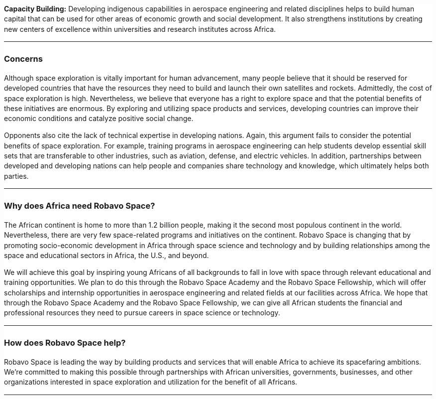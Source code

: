 **Capacity Building:** Developing indigenous capabilities in aerospace engineering and related disciplines helps to build human capital that can be used for other areas of economic growth and social development. It also strengthens institutions by creating new centers of excellence within universities and research institutes across Africa.


***

### Concerns

Although space exploration is vitally important for human advancement, many people believe that it should be reserved for developed countries that have the resources they need to build and launch their own satellites and rockets. Admittedly, the cost of space exploration is high.  Nevertheless, we believe that everyone has a right to explore space and that the potential benefits of these initiatives are enormous. By exploring and utilizing space products and services, developing countries can improve their economic conditions and catalyze positive social change.

Opponents also cite the lack of technical expertise in developing nations. Again, this argument fails to consider the potential benefits of space exploration. For example, training programs in aerospace engineering can help students develop essential skill sets that are transferable to other industries, such as aviation, defense, and electric vehicles. In addition, partnerships between developed and developing nations can help people and companies share technology and knowledge, which ultimately helps both parties.


***

### Why does Africa need Robavo Space?

The African continent is home to more than 1.2 billion people, making it the second most populous continent in the world. Nevertheless, there are very few space-related programs and initiatives on the continent. Robavo Space is changing that by promoting socio-economic development in Africa through space science and technology and by building relationships among the space and educational sectors in Africa, the U.S., and beyond.

We will achieve this goal by inspiring young Africans of all backgrounds to fall in love with space through relevant educational and training opportunities. We plan to do this through the Robavo Space Academy and the Robavo Space Fellowship, which will offer scholarships and internship opportunities in aerospace engineering and related fields at our facilities across Africa. We hope that through the Robavo Space Academy and the Robavo Space Fellowship, we can give all African students the financial and professional resources they need to pursue careers in space science or technology. 



***

### How does Robavo Space help?

Robavo Space is leading the way by building products and services that will enable Africa to achieve its spacefaring ambitions. We’re committed to making this possible through partnerships with African universities, governments, businesses, and other organizations interested in space exploration and utilization for the benefit of all Africans.


***
